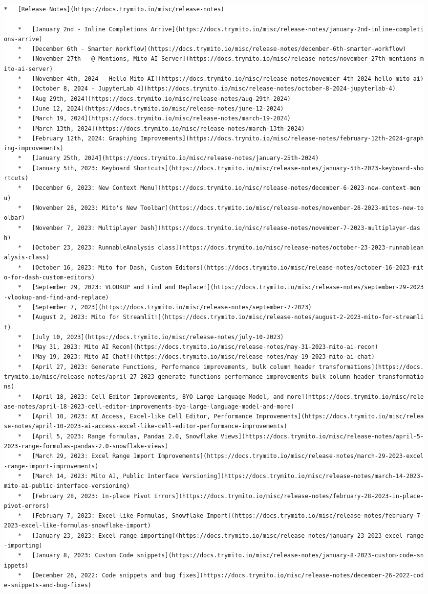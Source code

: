     *   [Release Notes](https://docs.trymito.io/misc/release-notes)
        
        *   [January 2nd - Inline Completions Arrive](https://docs.trymito.io/misc/release-notes/january-2nd-inline-completions-arrive)
        *   [December 6th - Smarter Workflow](https://docs.trymito.io/misc/release-notes/december-6th-smarter-workflow)
        *   [November 27th - @ Mentions, Mito AI Server](https://docs.trymito.io/misc/release-notes/november-27th-mentions-mito-ai-server)
        *   [November 4th, 2024 - Hello Mito AI](https://docs.trymito.io/misc/release-notes/november-4th-2024-hello-mito-ai)
        *   [October 8, 2024 - JupyterLab 4](https://docs.trymito.io/misc/release-notes/october-8-2024-jupyterlab-4)
        *   [Aug 29th, 2024](https://docs.trymito.io/misc/release-notes/aug-29th-2024)
        *   [June 12, 2024](https://docs.trymito.io/misc/release-notes/june-12-2024)
        *   [March 19, 2024](https://docs.trymito.io/misc/release-notes/march-19-2024)
        *   [March 13th, 2024](https://docs.trymito.io/misc/release-notes/march-13th-2024)
        *   [February 12th, 2024: Graphing Improvements](https://docs.trymito.io/misc/release-notes/february-12th-2024-graphing-improvements)
        *   [January 25th, 2024](https://docs.trymito.io/misc/release-notes/january-25th-2024)
        *   [January 5th, 2023: Keyboard Shortcuts](https://docs.trymito.io/misc/release-notes/january-5th-2023-keyboard-shortcuts)
        *   [December 6, 2023: New Context Menu](https://docs.trymito.io/misc/release-notes/december-6-2023-new-context-menu)
        *   [November 28, 2023: Mito's New Toolbar](https://docs.trymito.io/misc/release-notes/november-28-2023-mitos-new-toolbar)
        *   [November 7, 2023: Multiplayer Dash](https://docs.trymito.io/misc/release-notes/november-7-2023-multiplayer-dash)
        *   [October 23, 2023: RunnableAnalysis class](https://docs.trymito.io/misc/release-notes/october-23-2023-runnableanalysis-class)
        *   [October 16, 2023: Mito for Dash, Custom Editors](https://docs.trymito.io/misc/release-notes/october-16-2023-mito-for-dash-custom-editors)
        *   [September 29, 2023: VLOOKUP and Find and Replace!](https://docs.trymito.io/misc/release-notes/september-29-2023-vlookup-and-find-and-replace)
        *   [September 7, 2023](https://docs.trymito.io/misc/release-notes/september-7-2023)
        *   [August 2, 2023: Mito for Streamlit!](https://docs.trymito.io/misc/release-notes/august-2-2023-mito-for-streamlit)
        *   [July 10, 2023](https://docs.trymito.io/misc/release-notes/july-10-2023)
        *   [May 31, 2023: Mito AI Recon](https://docs.trymito.io/misc/release-notes/may-31-2023-mito-ai-recon)
        *   [May 19, 2023: Mito AI Chat!](https://docs.trymito.io/misc/release-notes/may-19-2023-mito-ai-chat)
        *   [April 27, 2023: Generate Functions, Performance improvements, bulk column header transformations](https://docs.trymito.io/misc/release-notes/april-27-2023-generate-functions-performance-improvements-bulk-column-header-transformations)
        *   [April 18, 2023: Cell Editor Improvements, BYO Large Language Model, and more](https://docs.trymito.io/misc/release-notes/april-18-2023-cell-editor-improvements-byo-large-language-model-and-more)
        *   [April 10, 2023: AI Access, Excel-like Cell Editor, Performance Improvements](https://docs.trymito.io/misc/release-notes/april-10-2023-ai-access-excel-like-cell-editor-performance-improvements)
        *   [April 5, 2023: Range formulas, Pandas 2.0, Snowflake Views](https://docs.trymito.io/misc/release-notes/april-5-2023-range-formulas-pandas-2.0-snowflake-views)
        *   [March 29, 2023: Excel Range Import Improvements](https://docs.trymito.io/misc/release-notes/march-29-2023-excel-range-import-improvements)
        *   [March 14, 2023: Mito AI, Public Interface Versioning](https://docs.trymito.io/misc/release-notes/march-14-2023-mito-ai-public-interface-versioning)
        *   [February 28, 2023: In-place Pivot Errors](https://docs.trymito.io/misc/release-notes/february-28-2023-in-place-pivot-errors)
        *   [February 7, 2023: Excel-like Formulas, Snowflake Import](https://docs.trymito.io/misc/release-notes/february-7-2023-excel-like-formulas-snowflake-import)
        *   [January 23, 2023: Excel range importing](https://docs.trymito.io/misc/release-notes/january-23-2023-excel-range-importing)
        *   [January 8, 2023: Custom Code snippets](https://docs.trymito.io/misc/release-notes/january-8-2023-custom-code-snippets)
        *   [December 26, 2022: Code snippets and bug fixes](https://docs.trymito.io/misc/release-notes/december-26-2022-code-snippets-and-bug-fixes)